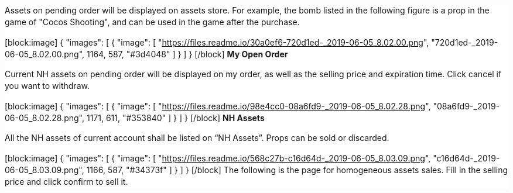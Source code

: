 Assets on pending order will be displayed on assets store. For example, the bomb listed in the following figure is a prop in the game of "Cocos Shooting", and can be used in the game after the purchase. 

[block:image]
{
  "images": [
    {
      "image": [
        "https://files.readme.io/30a0ef6-720d1ed-_2019-06-05_8.02.00.png",
        "720d1ed-_2019-06-05_8.02.00.png",
        1164,
        587,
        "#3d4048"
      ]
    }
  ]
}
[/block]
**My Open Order**

Current NH assets on pending order will be displayed on my order, as well as the selling price and expiration time. Click cancel if you want to withdraw.

[block:image]
{
  "images": [
    {
      "image": [
        "https://files.readme.io/98e4cc0-08a6fd9-_2019-06-05_8.02.28.png",
        "08a6fd9-_2019-06-05_8.02.28.png",
        1171,
        611,
        "#353840"
      ]
    }
  ]
}
[/block]
**NH Assets**

All the NH assets of current account shall be listed on “NH Assets”. Props can be sold or discarded.

[block:image]
{
  "images": [
    {
      "image": [
        "https://files.readme.io/568c27b-c16d64d-_2019-06-05_8.03.09.png",
        "c16d64d-_2019-06-05_8.03.09.png",
        1166,
        587,
        "#34373f"
      ]
    }
  ]
}
[/block]
The following is the page for homogeneous assets sales. Fill in the selling price and click confirm to sell it.
